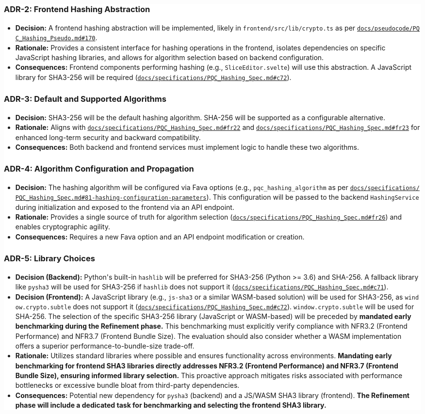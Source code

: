 ### ADR-2: Frontend Hashing Abstraction

*   **Decision:** A frontend hashing abstraction will be implemented, likely in `frontend/src/lib/crypto.ts` as per [`docs/pseudocode/PQC_Hashing_Pseudo.md#170`](../pseudocode/PQC_Hashing_Pseudo.md#170).
*   **Rationale:** Provides a consistent interface for hashing operations in the frontend, isolates dependencies on specific JavaScript hashing libraries, and allows for algorithm selection based on backend configuration.
*   **Consequences:** Frontend components performing hashing (e.g., `SliceEditor.svelte`) will use this abstraction. A JavaScript library for SHA3-256 will be required ([`docs/specifications/PQC_Hashing_Spec.md#c72`](../specifications/PQC_Hashing_Spec.md#c72)).

### ADR-3: Default and Supported Algorithms

*   **Decision:** SHA3-256 will be the default hashing algorithm. SHA-256 will be supported as a configurable alternative.
*   **Rationale:** Aligns with [`docs/specifications/PQC_Hashing_Spec.md#fr22`](../specifications/PQC_Hashing_Spec.md#fr22) and [`docs/specifications/PQC_Hashing_Spec.md#fr23`](../specifications/PQC_Hashing_Spec.md#fr23) for enhanced long-term security and backward compatibility.
*   **Consequences:** Both backend and frontend services must implement logic to handle these two algorithms.

### ADR-4: Algorithm Configuration and Propagation

*   **Decision:** The hashing algorithm will be configured via Fava options (e.g., `pqc_hashing_algorithm` as per [`docs/specifications/PQC_Hashing_Spec.md#81-hashing-configuration-parameters`](../specifications/PQC_Hashing_Spec.md#81-hashing-configuration-parameters)). This configuration will be passed to the backend `HashingService` during initialization and exposed to the frontend via an API endpoint.
*   **Rationale:** Provides a single source of truth for algorithm selection ([`docs/specifications/PQC_Hashing_Spec.md#fr26`](../specifications/PQC_Hashing_Spec.md#fr26)) and enables cryptographic agility.
*   **Consequences:** Requires a new Fava option and an API endpoint modification or creation.

### ADR-5: Library Choices

*   **Decision (Backend):** Python's built-in `hashlib` will be preferred for SHA3-256 (Python >= 3.6) and SHA-256. A fallback library like `pysha3` will be used for SHA3-256 if `hashlib` does not support it ([`docs/specifications/PQC_Hashing_Spec.md#c71`](../specifications/PQC_Hashing_Spec.md#c71)).
*   **Decision (Frontend):** A JavaScript library (e.g., `js-sha3` or a similar WASM-based solution) will be used for SHA3-256, as `window.crypto.subtle` does not support it ([`docs/specifications/PQC_Hashing_Spec.md#c72`](../specifications/PQC_Hashing_Spec.md#c72)). `window.crypto.subtle` will be used for SHA-256. The selection of the specific SHA3-256 library (JavaScript or WASM-based) will be preceded by **mandated early benchmarking during the Refinement phase.** This benchmarking must explicitly verify compliance with NFR3.2 (Frontend Performance) and NFR3.7 (Frontend Bundle Size). The evaluation should also consider whether a WASM implementation offers a superior performance-to-bundle-size trade-off.
*   **Rationale:** Utilizes standard libraries where possible and ensures functionality across environments. **Mandating early benchmarking for frontend SHA3 libraries directly addresses NFR3.2 (Frontend Performance) and NFR3.7 (Frontend Bundle Size), ensuring informed library selection.** This proactive approach mitigates risks associated with performance bottlenecks or excessive bundle bloat from third-party dependencies.
*   **Consequences:** Potential new dependency for `pysha3` (backend) and a JS/WASM SHA3 library (frontend). **The Refinement phase will include a dedicated task for benchmarking and selecting the frontend SHA3 library.**
